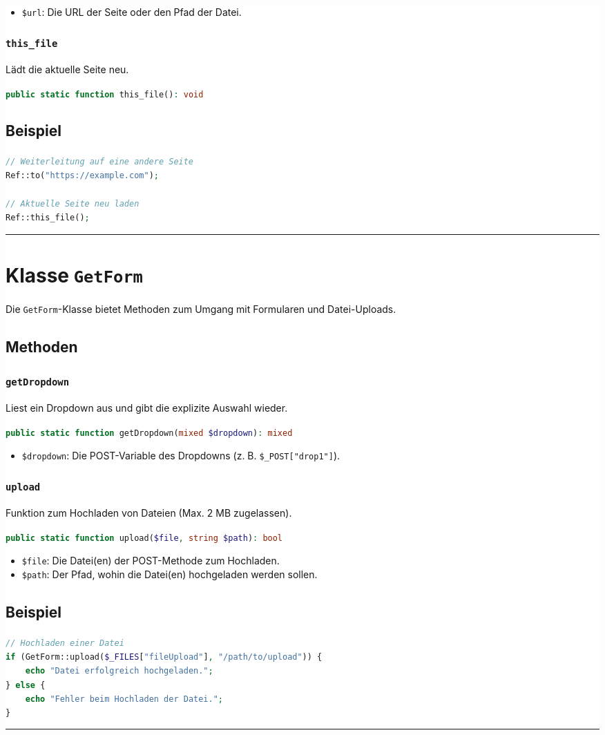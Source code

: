 - `$url`: Die URL der Seite oder den Pfad der Datei.

### `this_file`

Lädt die aktuelle Seite neu.

```php
public static function this_file(): void
```

## Beispiel

```php
// Weiterleitung auf eine andere Seite
Ref::to("https://example.com");

// Aktuelle Seite neu laden
Ref::this_file();
```

---

# Klasse ```GetForm```

Die `GetForm`-Klasse bietet Methoden zum Umgang mit Formularen und Datei-Uploads.

## Methoden

### `getDropdown`

Liest ein Dropdown aus und gibt die explizite Auswahl wieder.

```php
public static function getDropdown(mixed $dropdown): mixed
```

- `$dropdown`: Die POST-Variable des Dropdowns (z. B. `$_POST["drop1"]`).

### `upload`

Funktion zum Hochladen von Dateien (Max. 2 MB zugelassen).

```php
public static function upload($file, string $path): bool
```

- `$file`: Die Datei(en) der POST-Methode zum Hochladen.
- `$path`: Der Pfad, wohin die Datei(en) hochgeladen werden sollen.

## Beispiel

```php
// Hochladen einer Datei
if (GetForm::upload($_FILES["fileUpload"], "/path/to/upload")) {
    echo "Datei erfolgreich hochgeladen.";
} else {
    echo "Fehler beim Hochladen der Datei.";
}
```

---